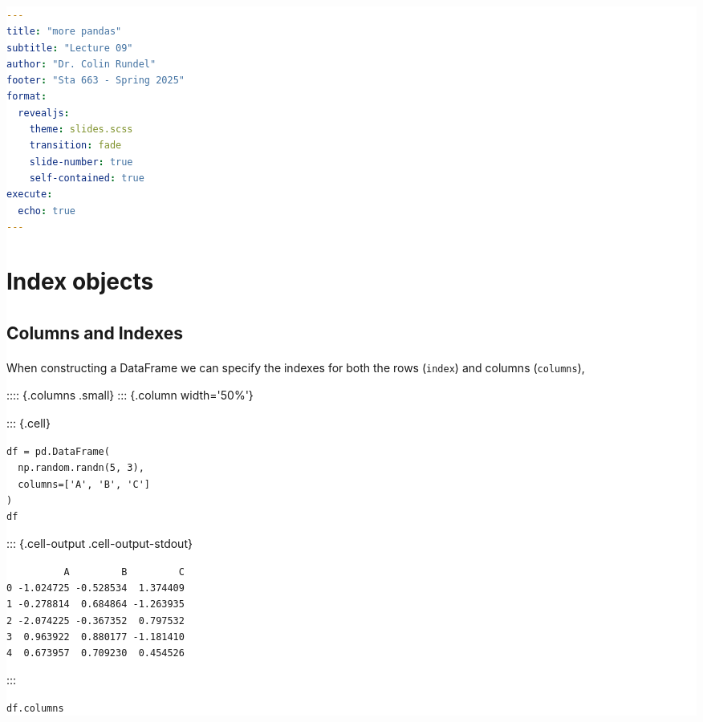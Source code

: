 ```yaml
---
title: "more pandas"
subtitle: "Lecture 09"
author: "Dr. Colin Rundel"
footer: "Sta 663 - Spring 2025"
format:
  revealjs:
    theme: slides.scss
    transition: fade
    slide-number: true
    self-contained: true
execute:
  echo: true
---
```







# Index objects

## Columns and Indexes

When constructing a DataFrame we can specify the indexes for both the rows (`index`) and columns (`columns`),

:::: {.columns .small}
::: {.column width='50%'}

::: {.cell}

```{.python .cell-code}
df = pd.DataFrame(
  np.random.randn(5, 3), 
  columns=['A', 'B', 'C']
)
df
```

::: {.cell-output .cell-output-stdout}
```
          A         B         C
0 -1.024725 -0.528534  1.374409
1 -0.278814  0.684864 -1.263935
2 -2.074225 -0.367352  0.797532
3  0.963922  0.880177 -1.181410
4  0.673957  0.709230  0.454526
```
:::

```{.python .cell-code}
df.columns
```
